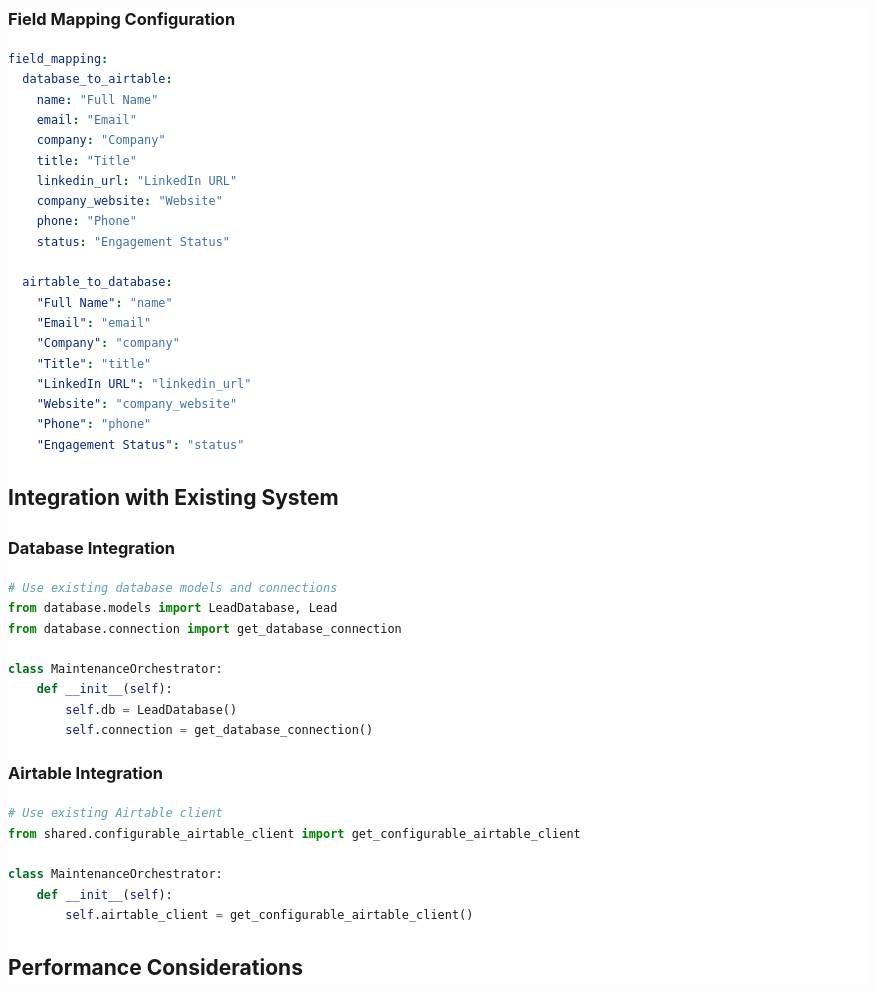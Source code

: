 ### Field Mapping Configuration

```yaml
field_mapping:
  database_to_airtable:
    name: "Full Name"
    email: "Email"
    company: "Company"
    title: "Title"
    linkedin_url: "LinkedIn URL"
    company_website: "Website"
    phone: "Phone"
    status: "Engagement Status"
    
  airtable_to_database:
    "Full Name": "name"
    "Email": "email"
    "Company": "company"
    "Title": "title"
    "LinkedIn URL": "linkedin_url"
    "Website": "company_website"
    "Phone": "phone"
    "Engagement Status": "status"
```

## Integration with Existing System

### Database Integration

```python
# Use existing database models and connections
from database.models import LeadDatabase, Lead
from database.connection import get_database_connection

class MaintenanceOrchestrator:
    def __init__(self):
        self.db = LeadDatabase()
        self.connection = get_database_connection()
```

### Airtable Integration

```python
# Use existing Airtable client
from shared.configurable_airtable_client import get_configurable_airtable_client

class MaintenanceOrchestrator:
    def __init__(self):
        self.airtable_client = get_configurable_airtable_client()
```

## Performance Considerations
